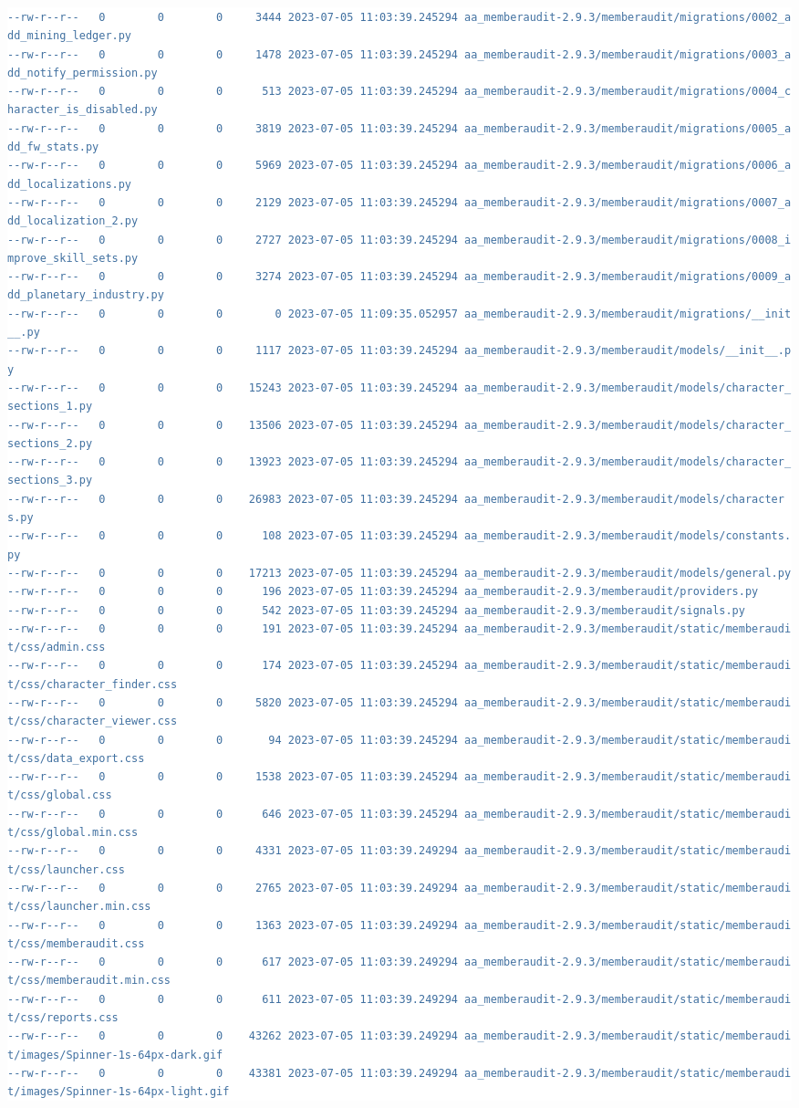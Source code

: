 ```diff
--rw-r--r--   0        0        0     3444 2023-07-05 11:03:39.245294 aa_memberaudit-2.9.3/memberaudit/migrations/0002_add_mining_ledger.py
--rw-r--r--   0        0        0     1478 2023-07-05 11:03:39.245294 aa_memberaudit-2.9.3/memberaudit/migrations/0003_add_notify_permission.py
--rw-r--r--   0        0        0      513 2023-07-05 11:03:39.245294 aa_memberaudit-2.9.3/memberaudit/migrations/0004_character_is_disabled.py
--rw-r--r--   0        0        0     3819 2023-07-05 11:03:39.245294 aa_memberaudit-2.9.3/memberaudit/migrations/0005_add_fw_stats.py
--rw-r--r--   0        0        0     5969 2023-07-05 11:03:39.245294 aa_memberaudit-2.9.3/memberaudit/migrations/0006_add_localizations.py
--rw-r--r--   0        0        0     2129 2023-07-05 11:03:39.245294 aa_memberaudit-2.9.3/memberaudit/migrations/0007_add_localization_2.py
--rw-r--r--   0        0        0     2727 2023-07-05 11:03:39.245294 aa_memberaudit-2.9.3/memberaudit/migrations/0008_improve_skill_sets.py
--rw-r--r--   0        0        0     3274 2023-07-05 11:03:39.245294 aa_memberaudit-2.9.3/memberaudit/migrations/0009_add_planetary_industry.py
--rw-r--r--   0        0        0        0 2023-07-05 11:09:35.052957 aa_memberaudit-2.9.3/memberaudit/migrations/__init__.py
--rw-r--r--   0        0        0     1117 2023-07-05 11:03:39.245294 aa_memberaudit-2.9.3/memberaudit/models/__init__.py
--rw-r--r--   0        0        0    15243 2023-07-05 11:03:39.245294 aa_memberaudit-2.9.3/memberaudit/models/character_sections_1.py
--rw-r--r--   0        0        0    13506 2023-07-05 11:03:39.245294 aa_memberaudit-2.9.3/memberaudit/models/character_sections_2.py
--rw-r--r--   0        0        0    13923 2023-07-05 11:03:39.245294 aa_memberaudit-2.9.3/memberaudit/models/character_sections_3.py
--rw-r--r--   0        0        0    26983 2023-07-05 11:03:39.245294 aa_memberaudit-2.9.3/memberaudit/models/characters.py
--rw-r--r--   0        0        0      108 2023-07-05 11:03:39.245294 aa_memberaudit-2.9.3/memberaudit/models/constants.py
--rw-r--r--   0        0        0    17213 2023-07-05 11:03:39.245294 aa_memberaudit-2.9.3/memberaudit/models/general.py
--rw-r--r--   0        0        0      196 2023-07-05 11:03:39.245294 aa_memberaudit-2.9.3/memberaudit/providers.py
--rw-r--r--   0        0        0      542 2023-07-05 11:03:39.245294 aa_memberaudit-2.9.3/memberaudit/signals.py
--rw-r--r--   0        0        0      191 2023-07-05 11:03:39.245294 aa_memberaudit-2.9.3/memberaudit/static/memberaudit/css/admin.css
--rw-r--r--   0        0        0      174 2023-07-05 11:03:39.245294 aa_memberaudit-2.9.3/memberaudit/static/memberaudit/css/character_finder.css
--rw-r--r--   0        0        0     5820 2023-07-05 11:03:39.245294 aa_memberaudit-2.9.3/memberaudit/static/memberaudit/css/character_viewer.css
--rw-r--r--   0        0        0       94 2023-07-05 11:03:39.245294 aa_memberaudit-2.9.3/memberaudit/static/memberaudit/css/data_export.css
--rw-r--r--   0        0        0     1538 2023-07-05 11:03:39.245294 aa_memberaudit-2.9.3/memberaudit/static/memberaudit/css/global.css
--rw-r--r--   0        0        0      646 2023-07-05 11:03:39.245294 aa_memberaudit-2.9.3/memberaudit/static/memberaudit/css/global.min.css
--rw-r--r--   0        0        0     4331 2023-07-05 11:03:39.249294 aa_memberaudit-2.9.3/memberaudit/static/memberaudit/css/launcher.css
--rw-r--r--   0        0        0     2765 2023-07-05 11:03:39.249294 aa_memberaudit-2.9.3/memberaudit/static/memberaudit/css/launcher.min.css
--rw-r--r--   0        0        0     1363 2023-07-05 11:03:39.249294 aa_memberaudit-2.9.3/memberaudit/static/memberaudit/css/memberaudit.css
--rw-r--r--   0        0        0      617 2023-07-05 11:03:39.249294 aa_memberaudit-2.9.3/memberaudit/static/memberaudit/css/memberaudit.min.css
--rw-r--r--   0        0        0      611 2023-07-05 11:03:39.249294 aa_memberaudit-2.9.3/memberaudit/static/memberaudit/css/reports.css
--rw-r--r--   0        0        0    43262 2023-07-05 11:03:39.249294 aa_memberaudit-2.9.3/memberaudit/static/memberaudit/images/Spinner-1s-64px-dark.gif
--rw-r--r--   0        0        0    43381 2023-07-05 11:03:39.249294 aa_memberaudit-2.9.3/memberaudit/static/memberaudit/images/Spinner-1s-64px-light.gif
```